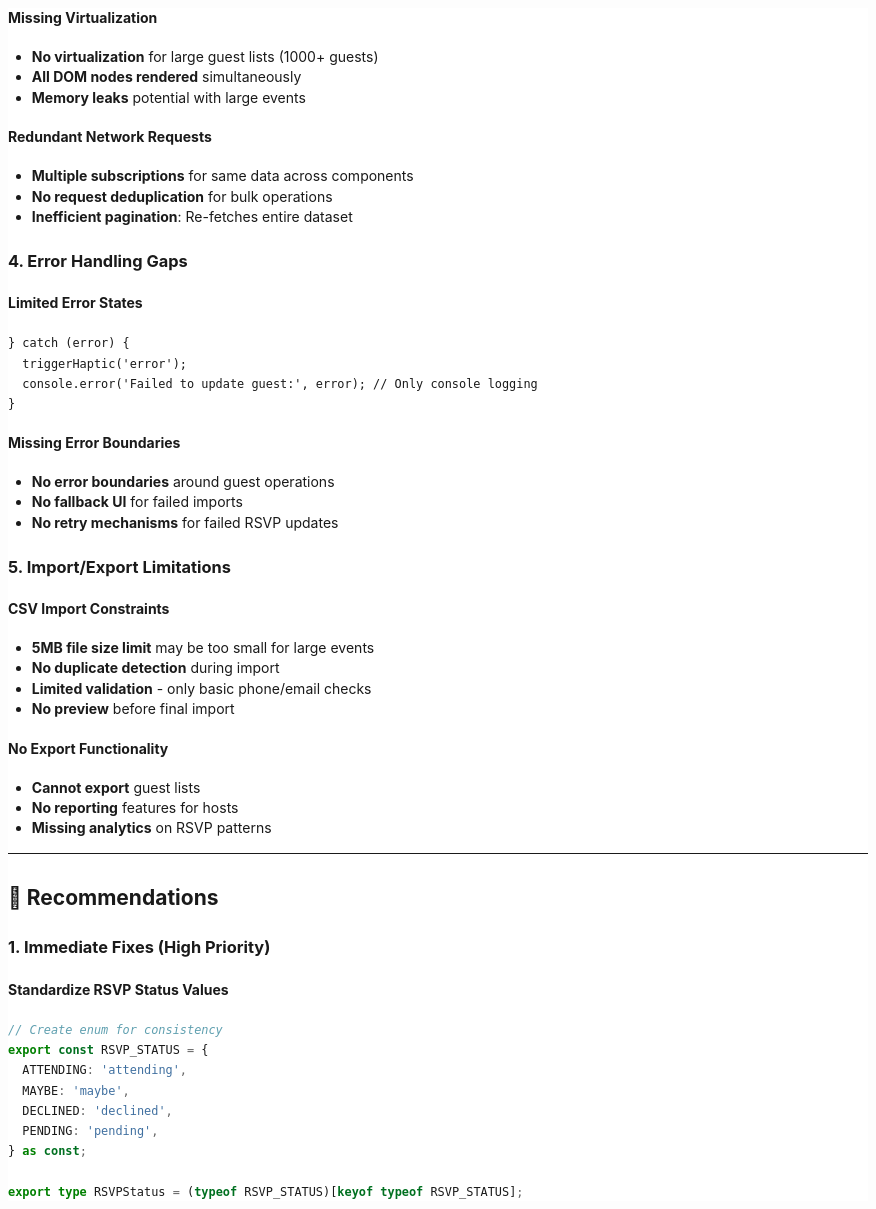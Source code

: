 #### **Missing Virtualization**

- **No virtualization** for large guest lists (1000+ guests)
- **All DOM nodes rendered** simultaneously
- **Memory leaks** potential with large events

#### **Redundant Network Requests**

- **Multiple subscriptions** for same data across components
- **No request deduplication** for bulk operations
- **Inefficient pagination**: Re-fetches entire dataset

### 4. **Error Handling Gaps**

#### **Limited Error States**

```typescript:76:components/features/host-dashboard/GuestManagement.tsx
} catch (error) {
  triggerHaptic('error');
  console.error('Failed to update guest:', error); // Only console logging
}
```

#### **Missing Error Boundaries**

- **No error boundaries** around guest operations
- **No fallback UI** for failed imports
- **No retry mechanisms** for failed RSVP updates

### 5. **Import/Export Limitations**

#### **CSV Import Constraints**

- **5MB file size limit** may be too small for large events
- **No duplicate detection** during import
- **Limited validation** - only basic phone/email checks
- **No preview** before final import

#### **No Export Functionality**

- **Cannot export** guest lists
- **No reporting** features for hosts
- **Missing analytics** on RSVP patterns

---

## 🔧 Recommendations

### 1. **Immediate Fixes (High Priority)**

#### **Standardize RSVP Status Values**

```typescript
// Create enum for consistency
export const RSVP_STATUS = {
  ATTENDING: 'attending',
  MAYBE: 'maybe',
  DECLINED: 'declined',
  PENDING: 'pending',
} as const;

export type RSVPStatus = (typeof RSVP_STATUS)[keyof typeof RSVP_STATUS];
```
